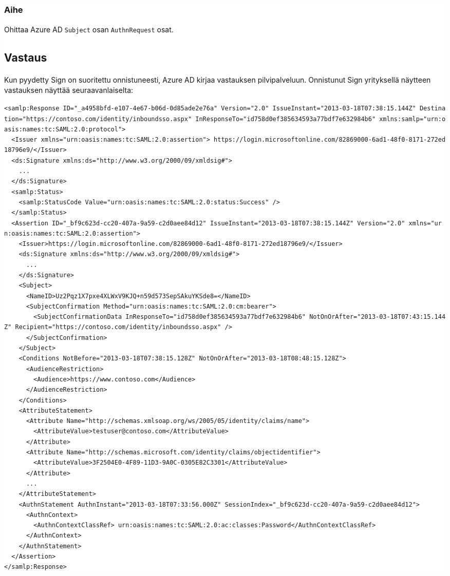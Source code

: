 ### <a name="subject"></a>Aihe

Ohittaa Azure AD `Subject` osan `AuthnRequest` osat.

## <a name="response"></a>Vastaus

Kun pyydetty Sign on suoritettu onnistuneesti, Azure AD kirjaa vastauksen pilvipalveluun. Onnistunut Sign yrityksellä näytteen vastauksen näyttää seuraavanlaiselta:

```
<samlp:Response ID="_a4958bfd-e107-4e67-b06d-0d85ade2e76a" Version="2.0" IssueInstant="2013-03-18T07:38:15.144Z" Destination="https://contoso.com/identity/inboundsso.aspx" InResponseTo="id758d0ef385634593a77bdf7e632984b6" xmlns:samlp="urn:oasis:names:tc:SAML:2.0:protocol">
  <Issuer xmlns="urn:oasis:names:tc:SAML:2.0:assertion"> https://login.microsoftonline.com/82869000-6ad1-48f0-8171-272ed18796e9/</Issuer>
  <ds:Signature xmlns:ds="http://www.w3.org/2000/09/xmldsig#">
    ...
  </ds:Signature>
  <samlp:Status>
    <samlp:StatusCode Value="urn:oasis:names:tc:SAML:2.0:status:Success" />
  </samlp:Status>
  <Assertion ID="_bf9c623d-cc20-407a-9a59-c2d0aee84d12" IssueInstant="2013-03-18T07:38:15.144Z" Version="2.0" xmlns="urn:oasis:names:tc:SAML:2.0:assertion">
    <Issuer>https://login.microsoftonline.com/82869000-6ad1-48f0-8171-272ed18796e9/</Issuer>
    <ds:Signature xmlns:ds="http://www.w3.org/2000/09/xmldsig#">
      ...
    </ds:Signature>
    <Subject>
      <NameID>Uz2Pqz1X7pxe4XLWxV9KJQ+n59d573SepSAkuYKSde8=</NameID>
      <SubjectConfirmation Method="urn:oasis:names:tc:SAML:2.0:cm:bearer">
        <SubjectConfirmationData InResponseTo="id758d0ef385634593a77bdf7e632984b6" NotOnOrAfter="2013-03-18T07:43:15.144Z" Recipient="https://contoso.com/identity/inboundsso.aspx" />
      </SubjectConfirmation>
    </Subject>
    <Conditions NotBefore="2013-03-18T07:38:15.128Z" NotOnOrAfter="2013-03-18T08:48:15.128Z">
      <AudienceRestriction>
        <Audience>https://www.contoso.com</Audience>
      </AudienceRestriction>
    </Conditions>
    <AttributeStatement>
      <Attribute Name="http://schemas.xmlsoap.org/ws/2005/05/identity/claims/name">
        <AttributeValue>testuser@contoso.com</AttributeValue>
      </Attribute>
      <Attribute Name="http://schemas.microsoft.com/identity/claims/objectidentifier">
        <AttributeValue>3F2504E0-4F89-11D3-9A0C-0305E82C3301</AttributeValue>
      </Attribute>
      ...
    </AttributeStatement>
    <AuthnStatement AuthnInstant="2013-03-18T07:33:56.000Z" SessionIndex="_bf9c623d-cc20-407a-9a59-c2d0aee84d12">
      <AuthnContext>
        <AuthnContextClassRef> urn:oasis:names:tc:SAML:2.0:ac:classes:Password</AuthnContextClassRef>
      </AuthnContext>
    </AuthnStatement>
  </Assertion>
</samlp:Response>
```
